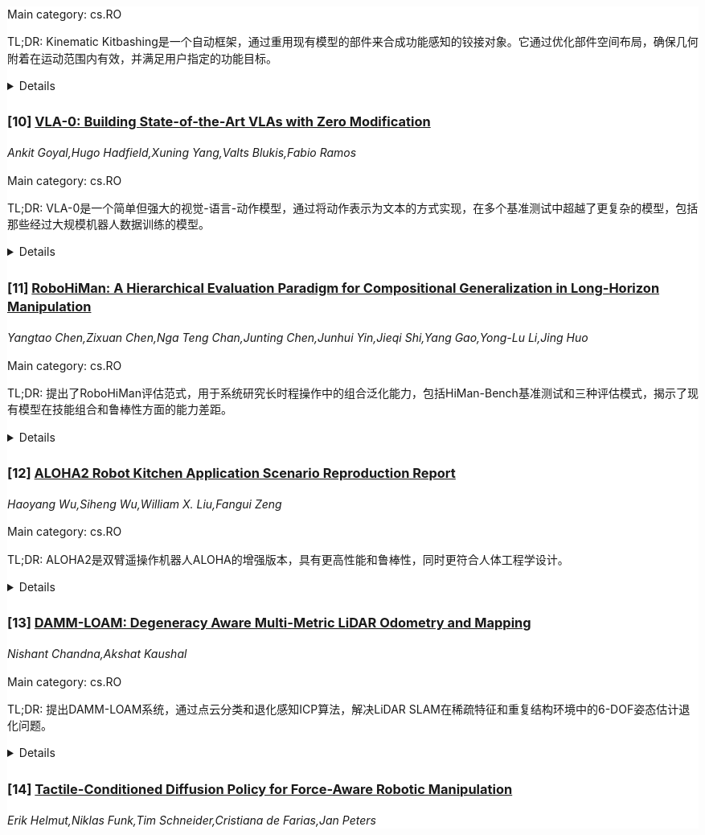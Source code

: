 Main category: cs.RO

TL;DR: Kinematic Kitbashing是一个自动框架，通过重用现有模型的部件来合成功能感知的铰接对象。它通过优化部件空间布局，确保几何附着在运动范围内有效，并满足用户指定的功能目标。


<details><summary>Details</summary></details>


### [10] [VLA-0: Building State-of-the-Art VLAs with Zero Modification](https://arxiv.org/abs/2510.13054)
*Ankit Goyal,Hugo Hadfield,Xuning Yang,Valts Blukis,Fabio Ramos*

Main category: cs.RO

TL;DR: VLA-0是一个简单但强大的视觉-语言-动作模型，通过将动作表示为文本的方式实现，在多个基准测试中超越了更复杂的模型，包括那些经过大规模机器人数据训练的模型。


<details><summary>Details</summary></details>


### [11] [RoboHiMan: A Hierarchical Evaluation Paradigm for Compositional Generalization in Long-Horizon Manipulation](https://arxiv.org/abs/2510.13149)
*Yangtao Chen,Zixuan Chen,Nga Teng Chan,Junting Chen,Junhui Yin,Jieqi Shi,Yang Gao,Yong-Lu Li,Jing Huo*

Main category: cs.RO

TL;DR: 提出了RoboHiMan评估范式，用于系统研究长时程操作中的组合泛化能力，包括HiMan-Bench基准测试和三种评估模式，揭示了现有模型在技能组合和鲁棒性方面的能力差距。


<details><summary>Details</summary></details>


### [12] [ALOHA2 Robot Kitchen Application Scenario Reproduction Report](https://arxiv.org/abs/2510.13284)
*Haoyang Wu,Siheng Wu,William X. Liu,Fangui Zeng*

Main category: cs.RO

TL;DR: ALOHA2是双臂遥操作机器人ALOHA的增强版本，具有更高性能和鲁棒性，同时更符合人体工程学设计。


<details><summary>Details</summary></details>


### [13] [DAMM-LOAM: Degeneracy Aware Multi-Metric LiDAR Odometry and Mapping](https://arxiv.org/abs/2510.13287)
*Nishant Chandna,Akshat Kaushal*

Main category: cs.RO

TL;DR: 提出DAMM-LOAM系统，通过点云分类和退化感知ICP算法，解决LiDAR SLAM在稀疏特征和重复结构环境中的6-DOF姿态估计退化问题。


<details><summary>Details</summary></details>


### [14] [Tactile-Conditioned Diffusion Policy for Force-Aware Robotic Manipulation](https://arxiv.org/abs/2510.13324)
*Erik Helmut,Niklas Funk,Tim Schneider,Cristiana de Farias,Jan Peters*
